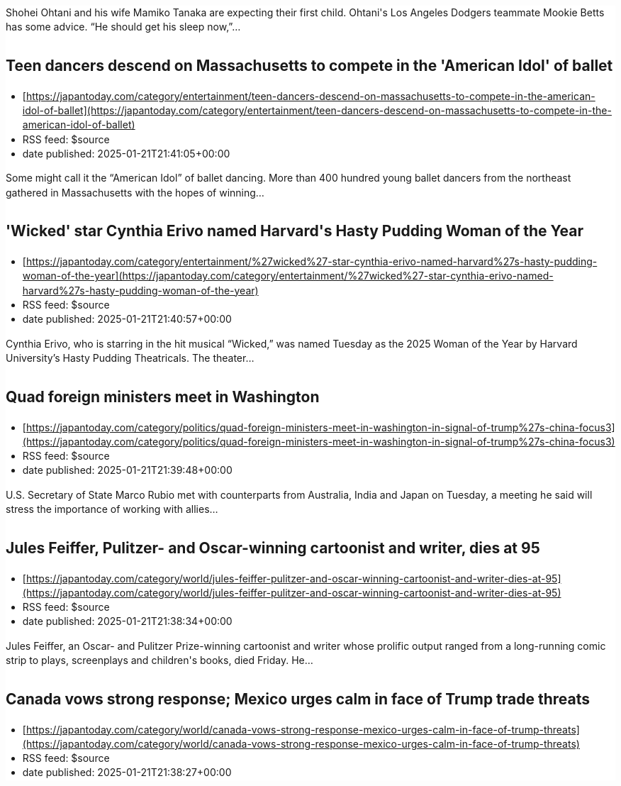 Shohei Ohtani and his wife Mamiko Tanaka are expecting their first child. Ohtani's Los Angeles Dodgers teammate Mookie Betts has some advice.
“He should get his sleep now,”…

## Teen dancers descend on Massachusetts to compete in the 'American Idol' of ballet
 - [https://japantoday.com/category/entertainment/teen-dancers-descend-on-massachusetts-to-compete-in-the-american-idol-of-ballet](https://japantoday.com/category/entertainment/teen-dancers-descend-on-massachusetts-to-compete-in-the-american-idol-of-ballet)
 - RSS feed: $source
 - date published: 2025-01-21T21:41:05+00:00

Some might call it the “American Idol” of ballet dancing.
More than 400 hundred young ballet dancers from the northeast gathered in Massachusetts with the hopes of winning…

## 'Wicked' star Cynthia Erivo named Harvard's Hasty Pudding Woman of the Year
 - [https://japantoday.com/category/entertainment/%27wicked%27-star-cynthia-erivo-named-harvard%27s-hasty-pudding-woman-of-the-year](https://japantoday.com/category/entertainment/%27wicked%27-star-cynthia-erivo-named-harvard%27s-hasty-pudding-woman-of-the-year)
 - RSS feed: $source
 - date published: 2025-01-21T21:40:57+00:00

Cynthia Erivo, who is starring in the hit musical “Wicked,” was named Tuesday as the 2025 Woman of the Year by Harvard University’s Hasty Pudding Theatricals. 
The theater…

## Quad foreign ministers meet in Washington
 - [https://japantoday.com/category/politics/quad-foreign-ministers-meet-in-washington-in-signal-of-trump%27s-china-focus3](https://japantoday.com/category/politics/quad-foreign-ministers-meet-in-washington-in-signal-of-trump%27s-china-focus3)
 - RSS feed: $source
 - date published: 2025-01-21T21:39:48+00:00

U.S. Secretary of State Marco Rubio met with counterparts from Australia, India and Japan on Tuesday, a meeting he said will stress the importance of working with allies…

## Jules Feiffer, Pulitzer- and Oscar-winning cartoonist and writer, dies at 95
 - [https://japantoday.com/category/world/jules-feiffer-pulitzer-and-oscar-winning-cartoonist-and-writer-dies-at-95](https://japantoday.com/category/world/jules-feiffer-pulitzer-and-oscar-winning-cartoonist-and-writer-dies-at-95)
 - RSS feed: $source
 - date published: 2025-01-21T21:38:34+00:00

Jules Feiffer, an Oscar- and Pulitzer Prize-winning cartoonist and writer whose prolific output ranged from a long-running comic strip to plays, screenplays and children's books, died Friday. He…

## Canada vows strong response; Mexico urges calm in face of Trump trade threats
 - [https://japantoday.com/category/world/canada-vows-strong-response-mexico-urges-calm-in-face-of-trump-threats](https://japantoday.com/category/world/canada-vows-strong-response-mexico-urges-calm-in-face-of-trump-threats)
 - RSS feed: $source
 - date published: 2025-01-21T21:38:27+00:00

